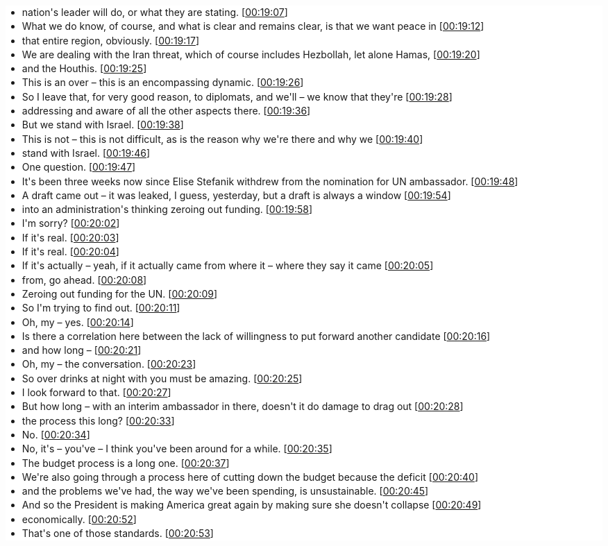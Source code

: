 *  nation's leader will do, or what they are stating. [[00:19:07](https://www.youtube.com/watch?v=mlzstm_oiiM&t=1147.72s)]
*  What we do know, of course, and what is clear and remains clear, is that we want peace in [[00:19:12](https://www.youtube.com/watch?v=mlzstm_oiiM&t=1152.32s)]
*  that entire region, obviously. [[00:19:17](https://www.youtube.com/watch?v=mlzstm_oiiM&t=1157.6s)]
*  We are dealing with the Iran threat, which of course includes Hezbollah, let alone Hamas, [[00:19:20](https://www.youtube.com/watch?v=mlzstm_oiiM&t=1160.08s)]
*  and the Houthis. [[00:19:25](https://www.youtube.com/watch?v=mlzstm_oiiM&t=1165.48s)]
*  This is an over – this is an encompassing dynamic. [[00:19:26](https://www.youtube.com/watch?v=mlzstm_oiiM&t=1166.7199999999998s)]
*  So I leave that, for very good reason, to diplomats, and we'll – we know that they're [[00:19:28](https://www.youtube.com/watch?v=mlzstm_oiiM&t=1168.98s)]
*  addressing and aware of all the other aspects there. [[00:19:36](https://www.youtube.com/watch?v=mlzstm_oiiM&t=1176.4399999999998s)]
*  But we stand with Israel. [[00:19:38](https://www.youtube.com/watch?v=mlzstm_oiiM&t=1178.9599999999998s)]
*  This is not – this is not difficult, as is the reason why we're there and why we [[00:19:40](https://www.youtube.com/watch?v=mlzstm_oiiM&t=1180.84s)]
*  stand with Israel. [[00:19:46](https://www.youtube.com/watch?v=mlzstm_oiiM&t=1186.32s)]
*  One question. [[00:19:47](https://www.youtube.com/watch?v=mlzstm_oiiM&t=1187.4s)]
*  It's been three weeks now since Elise Stefanik withdrew from the nomination for UN ambassador. [[00:19:48](https://www.youtube.com/watch?v=mlzstm_oiiM&t=1188.4s)]
*  A draft came out – it was leaked, I guess, yesterday, but a draft is always a window [[00:19:54](https://www.youtube.com/watch?v=mlzstm_oiiM&t=1194.44s)]
*  into an administration's thinking zeroing out funding. [[00:19:58](https://www.youtube.com/watch?v=mlzstm_oiiM&t=1198.96s)]
*  I'm sorry? [[00:20:02](https://www.youtube.com/watch?v=mlzstm_oiiM&t=1202.0s)]
*  If it's real. [[00:20:03](https://www.youtube.com/watch?v=mlzstm_oiiM&t=1203.0s)]
*  If it's real. [[00:20:04](https://www.youtube.com/watch?v=mlzstm_oiiM&t=1204.0s)]
*  If it's actually – yeah, if it actually came from where it – where they say it came [[00:20:05](https://www.youtube.com/watch?v=mlzstm_oiiM&t=1205.0s)]
*  from, go ahead. [[00:20:08](https://www.youtube.com/watch?v=mlzstm_oiiM&t=1208.24s)]
*  Zeroing out funding for the UN. [[00:20:09](https://www.youtube.com/watch?v=mlzstm_oiiM&t=1209.24s)]
*  So I'm trying to find out. [[00:20:11](https://www.youtube.com/watch?v=mlzstm_oiiM&t=1211.24s)]
*  Oh, my – yes. [[00:20:14](https://www.youtube.com/watch?v=mlzstm_oiiM&t=1214.0s)]
*  Is there a correlation here between the lack of willingness to put forward another candidate [[00:20:16](https://www.youtube.com/watch?v=mlzstm_oiiM&t=1216.28s)]
*  and how long – [[00:20:21](https://www.youtube.com/watch?v=mlzstm_oiiM&t=1221.9199999999998s)]
*  Oh, my – the conversation. [[00:20:23](https://www.youtube.com/watch?v=mlzstm_oiiM&t=1223.6799999999998s)]
*  So over drinks at night with you must be amazing. [[00:20:25](https://www.youtube.com/watch?v=mlzstm_oiiM&t=1225.1599999999999s)]
*  I look forward to that. [[00:20:27](https://www.youtube.com/watch?v=mlzstm_oiiM&t=1227.6399999999999s)]
*  But how long – with an interim ambassador in there, doesn't it do damage to drag out [[00:20:28](https://www.youtube.com/watch?v=mlzstm_oiiM&t=1228.96s)]
*  the process this long? [[00:20:33](https://www.youtube.com/watch?v=mlzstm_oiiM&t=1233.36s)]
*  No. [[00:20:34](https://www.youtube.com/watch?v=mlzstm_oiiM&t=1234.36s)]
*  No, it's – you've – I think you've been around for a while. [[00:20:35](https://www.youtube.com/watch?v=mlzstm_oiiM&t=1235.36s)]
*  The budget process is a long one. [[00:20:37](https://www.youtube.com/watch?v=mlzstm_oiiM&t=1237.6s)]
*  We're also going through a process here of cutting down the budget because the deficit [[00:20:40](https://www.youtube.com/watch?v=mlzstm_oiiM&t=1240.08s)]
*  and the problems we've had, the way we've been spending, is unsustainable. [[00:20:45](https://www.youtube.com/watch?v=mlzstm_oiiM&t=1245.52s)]
*  And so the President is making America great again by making sure she doesn't collapse [[00:20:49](https://www.youtube.com/watch?v=mlzstm_oiiM&t=1249.1200000000001s)]
*  economically. [[00:20:52](https://www.youtube.com/watch?v=mlzstm_oiiM&t=1252.88s)]
*  That's one of those standards. [[00:20:53](https://www.youtube.com/watch?v=mlzstm_oiiM&t=1253.88s)]